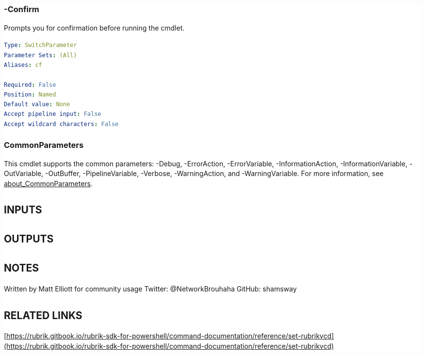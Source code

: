 ### -Confirm
Prompts you for confirmation before running the cmdlet.

```yaml
Type: SwitchParameter
Parameter Sets: (All)
Aliases: cf

Required: False
Position: Named
Default value: None
Accept pipeline input: False
Accept wildcard characters: False
```

### CommonParameters
This cmdlet supports the common parameters: -Debug, -ErrorAction, -ErrorVariable, -InformationAction, -InformationVariable, -OutVariable, -OutBuffer, -PipelineVariable, -Verbose, -WarningAction, and -WarningVariable. For more information, see [about_CommonParameters](http://go.microsoft.com/fwlink/?LinkID=113216).

## INPUTS

## OUTPUTS

## NOTES
Written by Matt Elliott for community usage
Twitter: @NetworkBrouhaha
GitHub: shamsway

## RELATED LINKS

[https://rubrik.gitbook.io/rubrik-sdk-for-powershell/command-documentation/reference/set-rubrikvcd](https://rubrik.gitbook.io/rubrik-sdk-for-powershell/command-documentation/reference/set-rubrikvcd)

